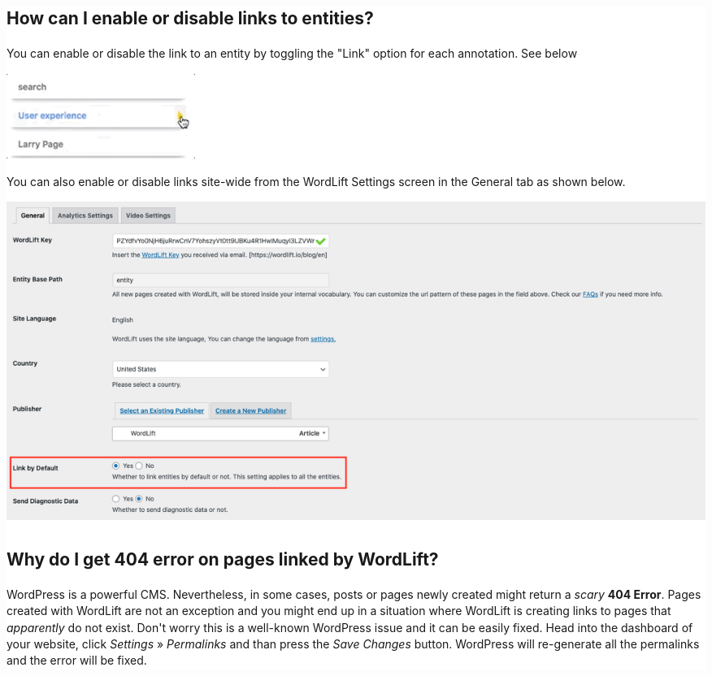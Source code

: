 ## How can I enable or disable links to entities?

You can enable or disable the link to an entity by toggling the "Link" option for each annotation. See below

![image](./images/wordlift-edit-entity-link.gif)

You can also enable or disable links site-wide from the WordLift Settings screen in the General tab as shown below.

![image](./images/wordlift-settings-menu-link.png)

## Why do I get 404 error on pages linked by WordLift?

WordPress is a powerful CMS. Nevertheless, in some cases, posts or pages newly created might return a *scary* **404 Error**. Pages created with WordLift are not an exception and you might end up in a situation where WordLift is creating links to pages that *apparently* do not exist. Don't worry this is a well-known WordPress issue and it can be easily fixed. Head into the dashboard of your website, click *Settings* » *Permalinks* and than press the *Save Changes* button. WordPress will re-generate all the permalinks and the error will be fixed.
